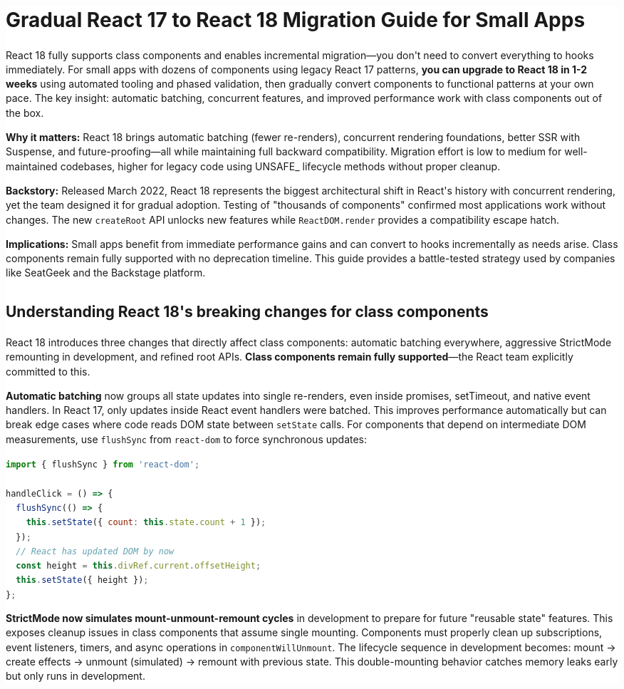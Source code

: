 # Gradual React 17 to React 18 Migration Guide for Small Apps

React 18 fully supports class components and enables incremental migration—you don't need to convert everything to hooks immediately. For small apps with dozens of components using legacy React 17 patterns, **you can upgrade to React 18 in 1-2 weeks** using automated tooling and phased validation, then gradually convert components to functional patterns at your own pace. The key insight: automatic batching, concurrent features, and improved performance work with class components out of the box.

**Why it matters:** React 18 brings automatic batching (fewer re-renders), concurrent rendering foundations, better SSR with Suspense, and future-proofing—all while maintaining full backward compatibility. Migration effort is low to medium for well-maintained codebases, higher for legacy code using UNSAFE_ lifecycle methods without proper cleanup.

**Backstory:** Released March 2022, React 18 represents the biggest architectural shift in React's history with concurrent rendering, yet the team designed it for gradual adoption. Testing of "thousands of components" confirmed most applications work without changes. The new `createRoot` API unlocks new features while `ReactDOM.render` provides a compatibility escape hatch.

**Implications:** Small apps benefit from immediate performance gains and can convert to hooks incrementally as needs arise. Class components remain fully supported with no deprecation timeline. This guide provides a battle-tested strategy used by companies like SeatGeek and the Backstage platform.

## Understanding React 18's breaking changes for class components

React 18 introduces three changes that directly affect class components: automatic batching everywhere, aggressive StrictMode remounting in development, and refined root APIs. **Class components remain fully supported**—the React team explicitly committed to this.

**Automatic batching** now groups all state updates into single re-renders, even inside promises, setTimeout, and native event handlers. In React 17, only updates inside React event handlers were batched. This improves performance automatically but can break edge cases where code reads DOM state between `setState` calls. For components that depend on intermediate DOM measurements, use `flushSync` from `react-dom` to force synchronous updates:

```javascript
import { flushSync } from 'react-dom';

handleClick = () => {
  flushSync(() => {
    this.setState({ count: this.state.count + 1 });
  });
  // React has updated DOM by now
  const height = this.divRef.current.offsetHeight;
  this.setState({ height });
};
```

**StrictMode now simulates mount-unmount-remount cycles** in development to prepare for future "reusable state" features. This exposes cleanup issues in class components that assume single mounting. Components must properly clean up subscriptions, event listeners, timers, and async operations in `componentWillUnmount`. The lifecycle sequence in development becomes: mount → create effects → unmount (simulated) → remount with previous state. This double-mounting behavior catches memory leaks early but only runs in development.
